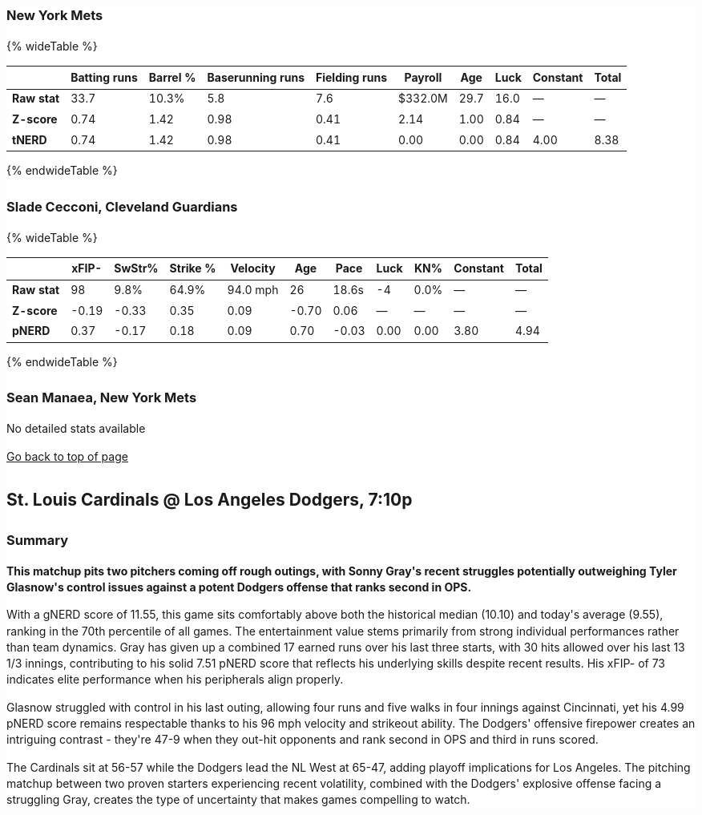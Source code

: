 ### New York Mets

{% wideTable %}

|              | Batting runs | Barrel % | Baserunning runs | Fielding runs | Payroll | Age   | Luck | Constant | Total |
| ------------ | ------------ | -------- | ----------- | -------- | ------- | ----- | ---- | -------- | ----- |
| **Raw stat** | 33.7 | 10.3% | 5.8 | 7.6 | $332.0M | 29.7 | 16.0 | — | — |
| **Z-score** | 0.74 | 1.42 | 0.98 | 0.41 | 2.14 | 1.00 | 0.84 | — | — |
| **tNERD** | 0.74 | 1.42 | 0.98 | 0.41 | 0.00 | 0.00 | 0.84 | 4.00 | 8.38 |
{% endwideTable %}

### Slade Cecconi, Cleveland Guardians

{% wideTable %}

|              | xFIP- | SwStr% | Strike % | Velocity | Age   | Pace  | Luck | KN%  | Constant | Total |
| ------------ | ----- | ------ | -------- | -------- | ----- | ----- | ---- | ---- | -------- | ----- |
| **Raw stat** | 98 | 9.8% | 64.9% | 94.0 mph | 26 | 18.6s | -4 | 0.0% | — | — |
| **Z-score** | -0.19 | -0.33 | 0.35 | 0.09 | -0.70 | 0.06 | — | — | — | — |
| **pNERD** | 0.37 | -0.17 | 0.18 | 0.09 | 0.70 | -0.03 | 0.00 | 0.00 | 3.80 | 4.94 |
{% endwideTable %}

### Sean Manaea, New York Mets

No detailed stats available


[Go back to top of page](#)

## St. Louis Cardinals @ Los Angeles Dodgers, 7:10p

### Summary

**This matchup pits two pitchers coming off rough outings, with Sonny Gray's recent struggles potentially outweighing Tyler Glasnow's control issues against a potent Dodgers offense that ranks second in OPS.**

With a gNERD score of 11.55, this game sits comfortably above both the historical median (10.10) and today's average (9.55), ranking in the 70th percentile of all games. The entertainment value stems primarily from strong individual performances rather than team dynamics. Gray has given up a combined 17 earned runs over his last three starts, with 30 hits allowed over his last 13 1/3 innings, contributing to his solid 7.51 pNERD score that reflects his underlying skills despite recent results. His xFIP- of 73 indicates elite performance when his peripherals align properly.

Glasnow struggled with control in his last outing, allowing four runs and five walks in four innings against Cincinnati, yet his 4.99 pNERD score remains respectable thanks to his 96 mph velocity and strikeout ability. The Dodgers' offensive firepower creates an intriguing contrast - they're 47-9 when they out-hit opponents and rank second in OPS and third in runs scored. 

The Cardinals sit at 56-57 while the Dodgers lead the NL West at 65-47, adding playoff implications for Los Angeles. The pitching matchup between two proven starters experiencing recent volatility, combined with the Dodgers' explosive offense facing a struggling Gray, creates the type of uncertainty that makes games compelling to watch.
